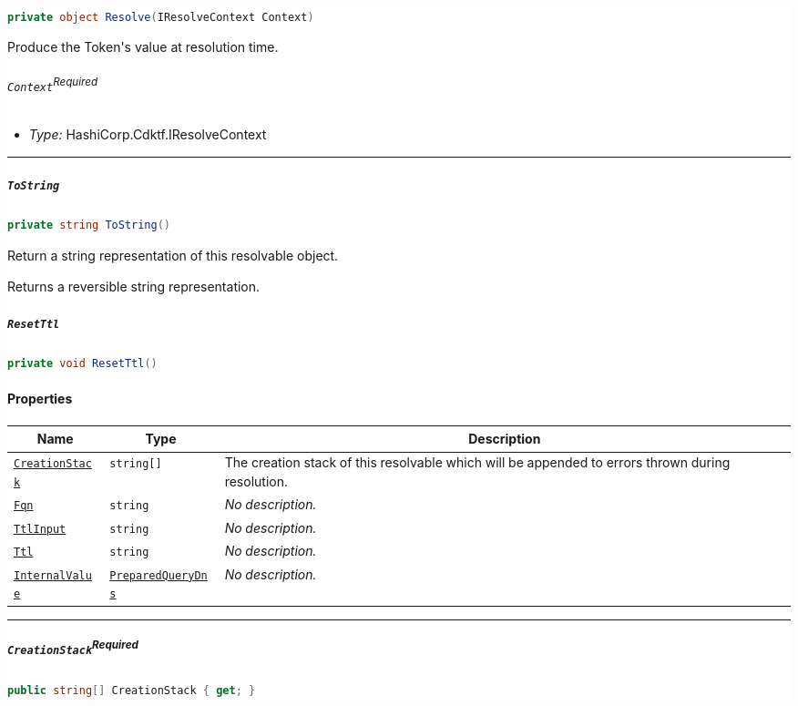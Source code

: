 ```csharp
private object Resolve(IResolveContext Context)
```

Produce the Token's value at resolution time.

###### `Context`<sup>Required</sup> <a name="Context" id="@cdktf/provider-consul.preparedQuery.PreparedQueryDnsOutputReference.resolve.parameter._context"></a>

- *Type:* HashiCorp.Cdktf.IResolveContext

---

##### `ToString` <a name="ToString" id="@cdktf/provider-consul.preparedQuery.PreparedQueryDnsOutputReference.toString"></a>

```csharp
private string ToString()
```

Return a string representation of this resolvable object.

Returns a reversible string representation.

##### `ResetTtl` <a name="ResetTtl" id="@cdktf/provider-consul.preparedQuery.PreparedQueryDnsOutputReference.resetTtl"></a>

```csharp
private void ResetTtl()
```


#### Properties <a name="Properties" id="Properties"></a>

| **Name** | **Type** | **Description** |
| --- | --- | --- |
| <code><a href="#@cdktf/provider-consul.preparedQuery.PreparedQueryDnsOutputReference.property.creationStack">CreationStack</a></code> | <code>string[]</code> | The creation stack of this resolvable which will be appended to errors thrown during resolution. |
| <code><a href="#@cdktf/provider-consul.preparedQuery.PreparedQueryDnsOutputReference.property.fqn">Fqn</a></code> | <code>string</code> | *No description.* |
| <code><a href="#@cdktf/provider-consul.preparedQuery.PreparedQueryDnsOutputReference.property.ttlInput">TtlInput</a></code> | <code>string</code> | *No description.* |
| <code><a href="#@cdktf/provider-consul.preparedQuery.PreparedQueryDnsOutputReference.property.ttl">Ttl</a></code> | <code>string</code> | *No description.* |
| <code><a href="#@cdktf/provider-consul.preparedQuery.PreparedQueryDnsOutputReference.property.internalValue">InternalValue</a></code> | <code><a href="#@cdktf/provider-consul.preparedQuery.PreparedQueryDns">PreparedQueryDns</a></code> | *No description.* |

---

##### `CreationStack`<sup>Required</sup> <a name="CreationStack" id="@cdktf/provider-consul.preparedQuery.PreparedQueryDnsOutputReference.property.creationStack"></a>

```csharp
public string[] CreationStack { get; }
```
